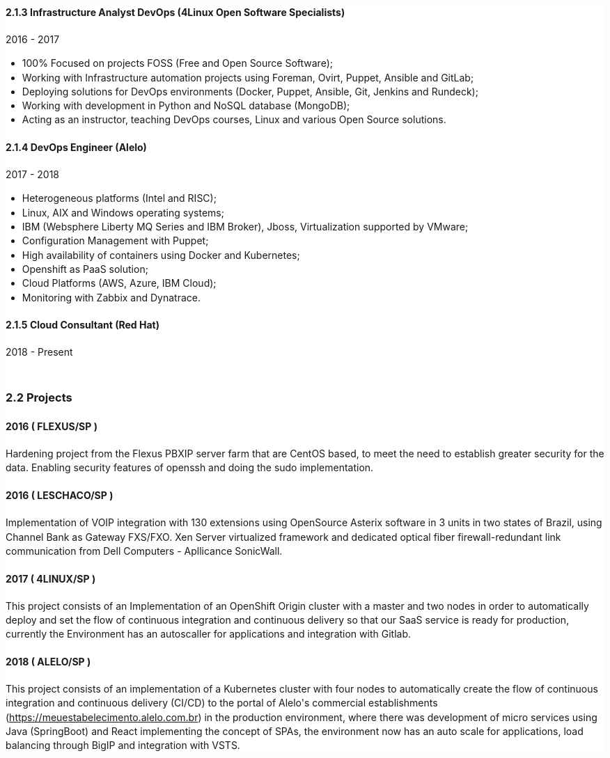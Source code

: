 #### 2.1.3 Infrastructure Analyst DevOps (4Linux Open Software Specialists)
2016 - 2017<br>
 - 100% Focused on projects FOSS (Free and Open Source Software);
 - Working with Infrastructure automation projects using Foreman, Ovirt, Puppet, Ansible and GitLab;
 - Deploying solutions for DevOps environments (Docker, Puppet, Ansible, Git, Jenkins and Rundeck);
 - Working with development in Python and NoSQL database (MongoDB);
 - Acting as an instructor, teaching DevOps courses, Linux and various Open Source solutions.

#### 2.1.4 DevOps Engineer (Alelo)
2017 - 2018<br>
 - Heterogeneous platforms (Intel and RISC);
 - Linux, AIX and Windows operating systems;
 - IBM (Websphere Liberty  MQ Series and IBM Broker), Jboss, Virtualization supported by VMware;
 - Configuration Management with Puppet;
 - High availability of containers using Docker and Kubernetes;
 - Openshift as PaaS solution;
 - Cloud Platforms (AWS, Azure, IBM Cloud);
 - Monitoring with Zabbix and Dynatrace.

#### 2.1.5 Cloud Consultant (Red Hat)
2018 - Present<br>
<br>

### 2.2 Projects 

#### 2016 ( FLEXUS/SP )

Hardening project from the Flexus PBXIP server farm that are CentOS based, to meet the need to establish greater security for the data. Enabling security features of openssh and doing the sudo implementation.

#### 2016 ( LESCHACO/SP )

Implementation of VOIP integration with 130 extensions using OpenSource Asterix software in 3 units in two states of Brazil, using Channel Bank as Gateway FXS/FXO. Xen Server virtualized framework and dedicated optical fiber firewall-redundant link communication from Dell Computers - Apllicance SonicWall.

#### 2017 ( 4LINUX/SP )

This project consists of an Implementation of an OpenShift Origin cluster with a master and two nodes in order to automatically deploy and set the flow of continuous integration and continuous delivery so that our SaaS service is ready for production, currently the Environment has an autoscaller for applications and integration with Gitlab.

#### 2018 ( ALELO/SP )

This project consists of an implementation of a Kubernetes cluster with four nodes to automatically create the flow of continuous integration and continuous delivery (CI/CD) to the portal of Alelo's commercial establishments (https://meuestabelecimento.alelo.com.br) in the production environment, where there was development of micro services using Java (SpringBoot) and React implementing the concept of SPAs, the environment now has an auto scale for applications, load balancing through BigIP and integration with VSTS.
